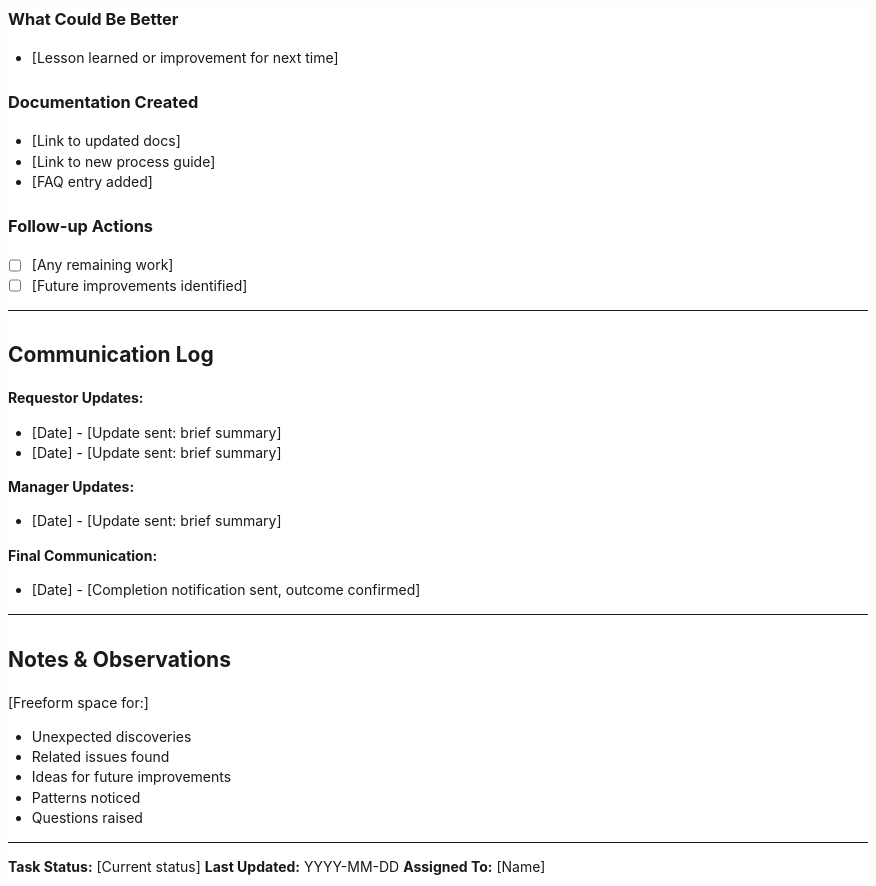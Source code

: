 ### What Could Be Better
- [Lesson learned or improvement for next time]

### Documentation Created
- [Link to updated docs]
- [Link to new process guide]
- [FAQ entry added]

### Follow-up Actions
- [ ] [Any remaining work]
- [ ] [Future improvements identified]

---

## Communication Log

**Requestor Updates:**
- [Date] - [Update sent: brief summary]
- [Date] - [Update sent: brief summary]

**Manager Updates:**
- [Date] - [Update sent: brief summary]

**Final Communication:**
- [Date] - [Completion notification sent, outcome confirmed]

---

## Notes & Observations

[Freeform space for:]
- Unexpected discoveries
- Related issues found
- Ideas for future improvements
- Patterns noticed
- Questions raised

---

**Task Status:** [Current status]
**Last Updated:** YYYY-MM-DD
**Assigned To:** [Name]
